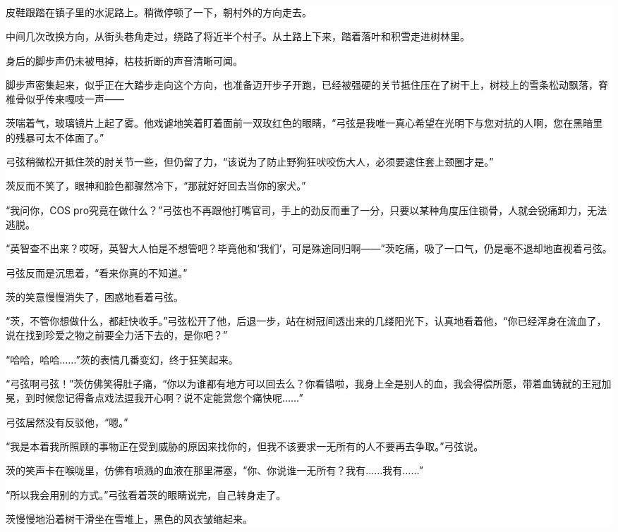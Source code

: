 皮鞋跟踏在镇子里的水泥路上。稍微停顿了一下，朝村外的方向走去。

中间几次改换方向，从街头巷角走过，绕路了将近半个村子。从土路上下来，踏着落叶和积雪走进树林里。

身后的脚步声仍未被甩掉，枯枝折断的声音清晰可闻。

脚步声密集起来，似乎正在大踏步走向这个方向，也准备迈开步子开跑，已经被强硬的关节抵住压在了树干上，树枝上的雪条松动飘落，脊椎骨似乎传来嘎吱一声——

茨喘着气，玻璃镜片上起了雾。他戏谑地笑着盯着面前一双玫红色的眼睛，“弓弦是我唯一真心希望在光明下与您对抗的人啊，您在黑暗里的残暴可太不体面了。”

弓弦稍微松开抵住茨的肘关节一些，但仍留了力，“该说为了防止野狗狂吠咬伤大人，必须要逮住套上颈圈才是。”

茨反而不笑了，眼神和脸色都骤然冷下，“那就好好回去当你的家犬。”

“我问你，COS pro究竟在做什么？”弓弦也不再跟他打嘴官司，手上的劲反而重了一分，只要以某种角度压住锁骨，人就会锐痛卸力，无法逃脱。

“英智查不出来？哎呀，英智大人怕是不想管吧？毕竟他和‘我们’，可是殊途同归啊——”茨吃痛，吸了一口气，仍是毫不退却地直视着弓弦。

弓弦反而是沉思着，“看来你真的不知道。”

茨的笑意慢慢消失了，困惑地看着弓弦。

“茨，不管你想做什么，都赶快收手。”弓弦松开了他，后退一步，站在树冠间透出来的几缕阳光下，认真地看着他，“你已经浑身在流血了，说在找到珍爱之物之前要全力活下去的，是你吧？”

“哈哈，哈哈……”茨的表情几番变幻，终于狂笑起来。

“弓弦啊弓弦！”茨仿佛笑得肚子痛，“你以为谁都有地方可以回去么？你看错啦，我身上全是别人的血，我会得偿所愿，带着血铸就的王冠加冕，到时候您记得备点戏法逗我开心啊？说不定能赏您个痛快呢……”

弓弦居然没有反驳他，“嗯。”

“我是本着我所照顾的事物正在受到威胁的原因来找你的，但我不该要求一无所有的人不要再去争取。”弓弦说。

茨的笑声卡在喉咙里，仿佛有喷溅的血液在那里滞塞，“你、你说谁一无所有？我有……我有……”

“所以我会用别的方式。”弓弦看着茨的眼睛说完，自己转身走了。

茨慢慢地沿着树干滑坐在雪堆上，黑色的风衣皱缩起来。